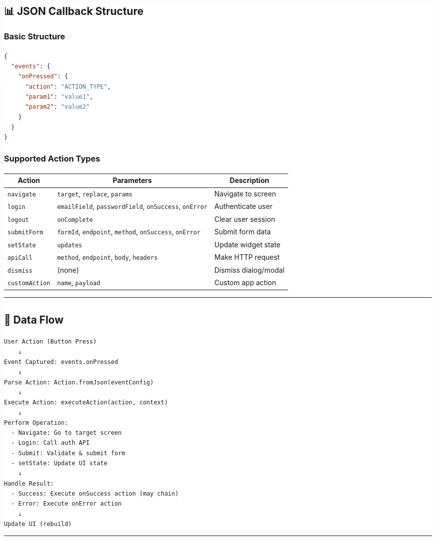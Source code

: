 ## 📊 JSON Callback Structure

### Basic Structure
```json
{
  "events": {
    "onPressed": {
      "action": "ACTION_TYPE",
      "param1": "value1",
      "param2": "value2"
    }
  }
}
```

### Supported Action Types

| Action | Parameters | Description |
|--------|-----------|-------------|
| `navigate` | `target`, `replace`, `params` | Navigate to screen |
| `login` | `emailField`, `passwordField`, `onSuccess`, `onError` | Authenticate user |
| `logout` | `onComplete` | Clear user session |
| `submitForm` | `formId`, `endpoint`, `method`, `onSuccess`, `onError` | Submit form data |
| `setState` | `updates` | Update widget state |
| `apiCall` | `method`, `endpoint`, `body`, `headers` | Make HTTP request |
| `dismiss` | (none) | Dismiss dialog/modal |
| `customAction` | `name`, `payload` | Custom app action |

---

## 🔄 Data Flow

```
User Action (Button Press)
    ↓
Event Captured: events.onPressed
    ↓
Parse Action: Action.fromJson(eventConfig)
    ↓
Execute Action: executeAction(action, context)
    ↓
Perform Operation:
  - Navigate: Go to target screen
  - Login: Call auth API
  - Submit: Validate & submit form
  - setState: Update UI state
    ↓
Handle Result:
  - Success: Execute onSuccess action (may chain)
  - Error: Execute onError action
    ↓
Update UI (rebuild)
```

---